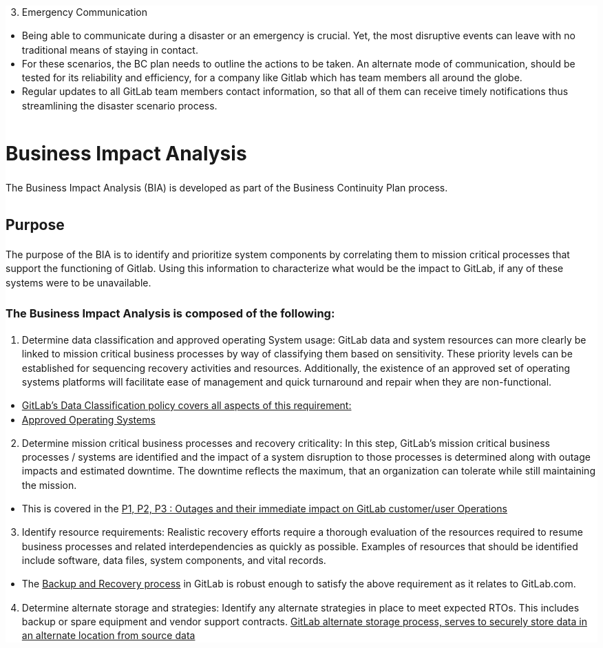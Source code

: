 3. Emergency Communication
* Being able to communicate during a disaster or an emergency is crucial. Yet, the most disruptive events can leave with no traditional means of staying in contact.
* For these scenarios, the BC plan needs to outline the actions to be taken. An alternate mode of communication, should be tested for its reliability and efficiency, for a company like Gitlab which has team members all around the globe.
* Regular updates to all GitLab team members contact information, so that all of them can receive timely notifications thus streamlining the disaster scenario process.


# Business Impact Analysis

The Business Impact Analysis (BIA) is developed as part of the Business Continuity Plan process.

## Purpose
The purpose of the BIA is to identify and prioritize system components by correlating them to mission critical processes that support the functioning of Gitlab. Using this information to characterize what would be the impact to GitLab, if any of these systems were to be unavailable.


### The Business Impact Analysis is composed of the following:
1. Determine data classification and approved operating System usage:   GitLab data and system resources can more clearly be linked to mission critical business processes by way of classifying them based on sensitivity.  These priority levels can be established for sequencing recovery activities and resources. Additionally, the existence of an approved set of operating systems platforms will facilitate ease of management and quick turnaround and repair when they are non-functional.
* [GitLab’s Data Classification policy covers all aspects of this requirement:](https://about.gitlab.com/handbook/engineering/security/data-classification-policy.html )
* [Approved Operating Systems](https://about.gitlab.com/handbook/security/approved_os.html)

2. Determine mission critical business processes and recovery criticality: In this step, GitLab’s mission critical business processes / systems are identified and the impact of a system disruption to those processes is determined along with outage impacts and estimated downtime.  The downtime reflects the maximum, that an organization can tolerate while still maintaining the mission.
*  This is covered in the [P1, P2, P3 : Outages and their immediate impact on GitLab customer/user Operations](https://about.gitlab.com/handbook/business-ops/gitlab-business-continuity-plan.html#data-continuity-system)

3. Identify resource requirements:  Realistic recovery efforts require a thorough evaluation of the resources required to resume business processes and related interdependencies as quickly as possible.  Examples of resources that should be identified include software, data files, system components, and vital records.
*  The [Backup and Recovery process](https://about.gitlab.com/handbook/engineering/security/guidance/BU.1.01_backup_configuration.html) in GitLab is robust enough to satisfy the above requirement as it relates to GitLab.com.

4. Determine alternate storage and strategies:  Identify any alternate strategies in place to meet expected RTOs.  This includes backup or spare equipment and vendor support contracts.
[GitLab alternate storage process, serves to securely store data in an alternate location from source data](https://about.gitlab.com/handbook/engineering/security/guidance/BU.1.03_alternate_storage.html)
